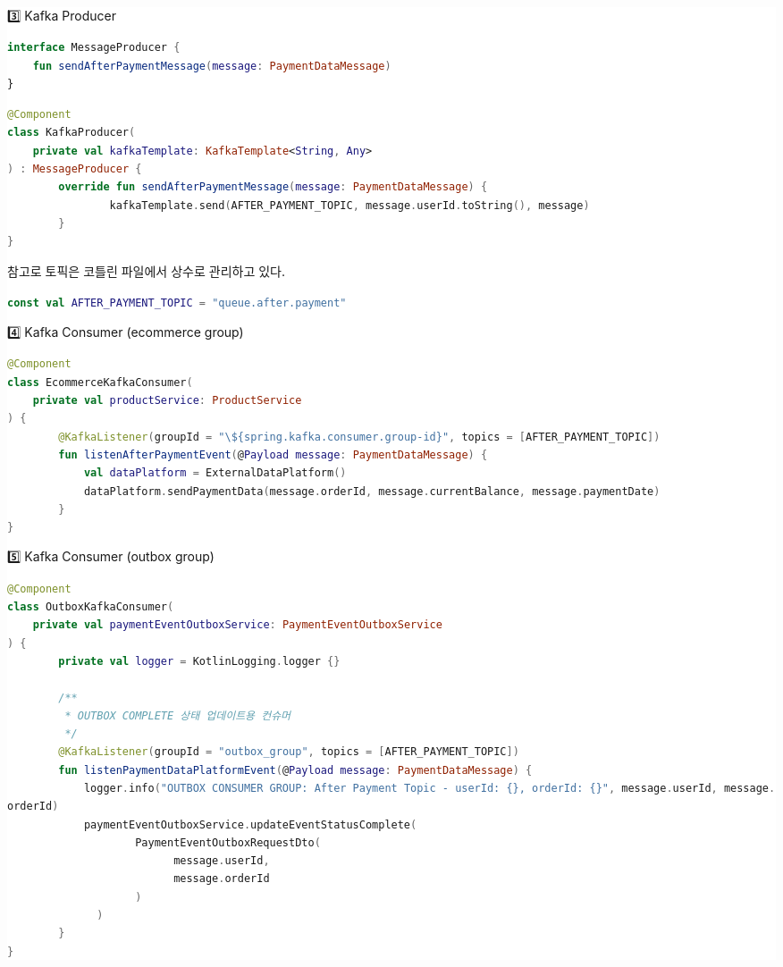3️⃣ Kafka Producer

```kotlin
interface MessageProducer {
    fun sendAfterPaymentMessage(message: PaymentDataMessage)
}
```

```kotlin
@Component
class KafkaProducer(
    private val kafkaTemplate: KafkaTemplate<String, Any>
) : MessageProducer {
        override fun sendAfterPaymentMessage(message: PaymentDataMessage) {
                kafkaTemplate.send(AFTER_PAYMENT_TOPIC, message.userId.toString(), message)
        }
}
```

참고로 토픽은 코틀린 파일에서 상수로 관리하고 있다.

```kotlin
const val AFTER_PAYMENT_TOPIC = "queue.after.payment"
```

4️⃣ Kafka Consumer (ecommerce group)

```kotlin
@Component
class EcommerceKafkaConsumer(
    private val productService: ProductService
) {
        @KafkaListener(groupId = "\${spring.kafka.consumer.group-id}", topics = [AFTER_PAYMENT_TOPIC])
        fun listenAfterPaymentEvent(@Payload message: PaymentDataMessage) {
            val dataPlatform = ExternalDataPlatform()
            dataPlatform.sendPaymentData(message.orderId, message.currentBalance, message.paymentDate)
        }
}
```

5️⃣ Kafka Consumer (outbox group)

```kotlin
@Component
class OutboxKafkaConsumer(
    private val paymentEventOutboxService: PaymentEventOutboxService
) {
        private val logger = KotlinLogging.logger {}
    
        /**
         * OUTBOX COMPLETE 상태 업데이트용 컨슈머
         */
        @KafkaListener(groupId = "outbox_group", topics = [AFTER_PAYMENT_TOPIC])
        fun listenPaymentDataPlatformEvent(@Payload message: PaymentDataMessage) {
            logger.info("OUTBOX CONSUMER GROUP: After Payment Topic - userId: {}, orderId: {}", message.userId, message.orderId)
            paymentEventOutboxService.updateEventStatusComplete(
                    PaymentEventOutboxRequestDto(
                          message.userId, 
                          message.orderId
                    )
              )
        }
}
```
